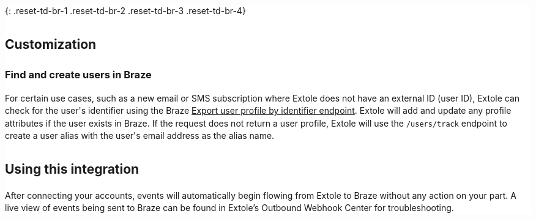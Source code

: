 {: .reset-td-br-1 .reset-td-br-2 .reset-td-br-3 .reset-td-br-4}


## Customization

### Find and create users in Braze

For certain use cases, such as a new email or SMS subscription where Extole does not have an external ID (user ID), Extole can check for the user's identifier using the Braze [Export user profile by identifier endpoint]({{site.baseurl}}/api/endpoints/export/user_data/post_users_identifier/). Extole will add and update any profile attributes if the user exists in Braze. If the request does not return a user profile, Extole will use the `/users/track` endpoint to create a user alias with the user's email address as the alias name.

## Using this integration

After connecting your accounts, events will automatically begin flowing from Extole to Braze without any action on your part. A live view of events being sent to Braze can be found in Extole’s Outbound Webhook Center for troubleshooting. 
